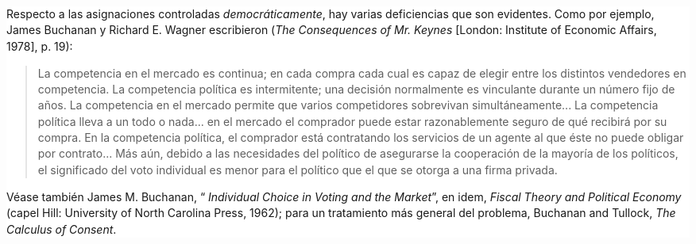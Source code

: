 [^22]: De forma incidental, la misma lógica que forzaría a uno a aceptar la idea de que la financiación privada del orden público es en verdad la mejor solución económica al problema de la satisfacción del consumidor, también fuerza a otra en el ámbito de lo moral e ideológico: abandonar la teoría política del liberalismo clásico y dar (desde ahí) el pequeño pero decisivo paso hacia la teoría austro-libertaria, o anarquismo de propiedad privada. El liberalismo clásico, con Ludwig von Mises como su principal representante en el siglo veinte, propugnaban un sistema social basado en el principio de no agresión. Y esto es también lo que el liberalismo anarquista defiende. Pero el liberalismo clásico quiere defender este principio con una agencia monopolística (el Gobierno, el Estado)—una organización que no depende exclusivamente del apoyo contractual y voluntario de los consumidores de estos servicios, sino que tiene el derecho de determinar sus propios ingresos de forma unilateral, es decir, los impuestos que se le imponen a los consumidores para poder financiar las fuerzas de seguridad u orden público. Con esto, aunque suene perfectamente posible, la inconsistencia de este argumento debería hacerse patente. O bien el principio de no agresión es válido, en cuyo caso el Estado como entidad monopolística privilegiada representaría una instancia inmoral, o bien los negocios erigidos por medio de la agresión—el uso de la fuerza y de medios no contractuales para adquirir recursos—son válidos, en cuyo caso uno debe desechar la primera noción. Es imposible mantener ambas afirmaciones sin acabar en contradicción, salvo que, por supuesto, uno pudiese proporcionar un principio aún más fundamental que los de no agresión y el derecho de los estados a la violencia, y del cual, ambos puedan ser lógicamente deducidos. Sin embargo, el liberalismo nunca ha dado tal principio y nunca podrá hacerlo, ya que para argumentar a favor de algo se tiene que presuponer el derecho de uno a no ser agredido. Dado el hecho de que el principio de no agresión no puede ser argumentalmente refutado como moralmente válido sin reconocer implícitamente su validez, el peso de la lógica nos debe obligar a abandonar el liberalismo y a aceptar en su lugar a su vástago más radical: el austro-libertarianismo, la filosofía del capitalismo puro, que demanda que la producción del orden público sea llevada a cabo por empresas también privadas.

[^23]: Sobre el problema de la financiación competitiva del orden público, véase Gustave de Molinari, *Production of Security* ; Murray N. Rothbard, *Power and Market* (Kansas City: Sheed Andrews and McMeel, 1977), cap. 1; idem, *For A New Liberty* (New York: Macmillan, 1978), cap. 12; W.C. Woolridge, *Uncle Sam the Monopoly Man* (New Rochelle, N.Y.: Arlington House, 1970), caps. 5-6; Morris and Linda Tan Nehill, *The Market for Liberty* (New York: Laissez Faire Books, 1984), part 2.

[^24]: Véase Manfred Murck, *Soziologie der Öffentlichen Sicherheit* (Frankfurt: Campus, 1980).

[^25]: Decir que el proceso de asignación de recursos se convierte en arbitrario en ausencia de un mecanismo efectivo de pérdidas y ganancias no significa que las decisiones que se tengan que tomar no estén sujetas a ningún tipo de restricción y sean un capricho. No lo son, y cualquiera de estas decisiones se enfrenta a ciertas restricciones impuestas para el que toma las decisiones. Si, por ejemplo, la asignación de factores de producción es decidida democráticamente, entonces es evidente que debe gustar a la mayoría. Pero si la decisión está restringida de esta manera, o si se toma para algo distinto, ésta sigue siendo arbitraria desde el punto de vista de los consumidores que voluntariamente compran o dejan de hacerlo.

Respecto a las asignaciones controladas *democráticamente*, hay varias deficiencias que son evidentes. Como por ejemplo, James Buchanan y Richard E. Wagner escribieron (*The Consequences of Mr. Keynes* [London: Institute of Economic Affairs, 1978], p. 19):

> La competencia en el mercado es continua; en cada compra cada cual es capaz de elegir entre los distintos vendedores en competencia. La competencia política es intermitente; una decisión normalmente es vinculante durante un número fijo de años. La competencia en el mercado permite que varios competidores sobrevivan simultáneamente... La competencia política lleva a un todo o nada... en el mercado el comprador puede estar razonablemente seguro de qué recibirá por su compra. En la competencia política, el comprador está contratando los servicios de un agente al que éste no puede obligar por contrato... Más aún, debido a las necesidades del político de asegurarse la cooperación de la mayoría de los políticos, el significado del voto individual es menor para el político que el que se otorga a una firma privada.

Véase también James M. Buchanan, “ *Individual Choice in Voting and the Market*”, en idem, *Fiscal Theory and Political Economy* (capel Hill: University of North Carolina Press, 1962); para un tratamiento más general del problema, Buchanan and Tullock, *The Calculus of Consent*.


[^16]: Véase sobre este argumento a Rothbard “The Myth of Neutral Taxation”, p 533. Incidentalmente, la existencia de un solo anarquista invalida todas las referencias a la optimalidad de Pareto como criterio para la acción legítima del Estado.
[^17]: El mismo razonamiento que lleva a rechazar ese estatismo teórico que se excusa y razona desde el carácter supuestamente único de los bienes públicos, tal y como estos se definen a partir del criterio de la no exclusividad, también vale cuando, en su lugar, tales bienes se definen mediante el criterio de consumo no rival (ver notas 6 y 12 arriba). Para llegar a derivar la afirmación normativa de que *deberían* ser ofrecidos de la afirmación de que los bienes que permiten el consumo no rival *no serían* ofrecidos en el mercado libre a tantos consumidores como pueda ser necesario, esta teoría se enfrenta a exactamente el mismo problema de requerir una base ética que así lo justifique. Más aún, el razonamiento utilitarista también es totalmente erróneo. Razonar tal y como hacen los teóricos de los bienes públicos, que la práctica del libre mercado de excluir al gorrón del disfrute de bienes no rivales a un coste marginal cero implica un nivel subóptimo de bienestar social y, por tanto, ello requiere de la acción compensatoria estatal, constituye un error por dos razones. En primer lugar, el coste es una categoría subjetiva y nunca podrá ser medida por ningún observador externo. Por tanto, decir que los gorrones adicionales pueden ser admitidos sin coste adicional alguno es totalmente inadmisible. De hecho, si el valor subjetivo de admitir más consumidores sin entrada fuese cero, el empresario que produce tal bien así lo haría. Que éste no lo haga, revela que los costes para él *no* son nulos. La razón puede residir en su creencia personal de que si así lo hiciera, con ello reduciría la satisfacción disponible para el resto de consumidores y que ello tendería a suprimir el precio de su producto; o puede que sólo se deba a su aversión por el gorrón de turno, como por ejemplo, cuando yo decido negarme a que se me llene la sala de gorrones con la excusa de que el consumo no es rival y tal actividad no acarrea coste adicional alguno. En cualquier caso, dado que no existe razón alguna para asumir el coste como nulo, se hace falaz hablar de una falla de mercado cuando ciertos bienes no se dan gratis. On the other hand, welfare losses would indeed become unavoidable if one accepted the public goods theorists’ recommendation of letting goods that allegedly allow for nonrivalrous consumption to be provided free of charge by the state. Aparte de la enorme tarea de determinar qué cumple este criterio, el Estado, independientemente del las compras voluntarias tal cuales, primero se encontraría con el problema irresoluble de determinar racionalmente *cuánto* de un bien público proveer. No cabe duda, puesto que ni siquiera el uso de los bienes públicos es del todo libre, sino que éste está sujeto a “saturación” a ciertos niveles de uso, no hay un punto de detención para el intervencionismo de Estado, pues sea cual sea el nivel de suministro, siempre habrá usuarios que habrán de quedar excluidos y que, con un suministro mayor, podrían disfrutar también gratis. Pero incluso en el supuesto de que este problema pudiera resolverse milagrosamente, en cualquier caso el (necesariamente inflado) coste de producción y operación de los bienes públicos distribuidos gratis para un consumo no rival habría de ser financiado con dinero público. Y esto prueba, es decir, el hecho de que los consumidores hayan sido coaccionados para disfrutar de un servicio gratuito, una vez más, sin margen para la duda, que estos bienes públicos son de valor inferior desde el punto de vista del consumidor a los bienes privados en competencia que estos ya no pueden adquirir.
[^18]: Los campeones de la lengua Orwelliana de nuevo cuño más prominentes de hoy día son Buchanan y Tullock (véase sus obras citadas en la nota 3). Estos defienden que el gobierno está fundado por un “contrato constitucional” en el cual todos “aceptan de forma conceptual” el someterse a los poderes coactivos del gobierno sabiendo que los demás también están sujetos a él. Parece que el gobierno es *aparentemente* coactivo pero *realmente* voluntario. Hay varias objeciones evidentes a este curioso argumento. En primer lugar, no hay evidencia empírica alguna para afirmar que cualquier Constitución haya sido aceptada voluntariamente por todos y cada uno de los afectados por ella. Lo que es peor, la misma idea de que todas las personas se coaccionen voluntariamente a sí mismas es simplemente inconcebible, de la misma manera en que es inconcebible denegar la ley de contradicción. Porque si la coacción voluntariamente aceptada es voluntaria, entonces sería posible revocar el sometimiento de uno a la Constitución, y el Estado no sería más que un club al que te unes voluntariamente. Si, no obstante, uno no tiene el derecho de “ignorar al Estado”—y el hecho de que no se tenga este derecho es, por supuesto, la diferencia entre un Estado y un club—entonces sería lógicamente inadmisible afirmar que la aceptación de la coerción estatal sea voluntaria. Además, incluso si todo esto fuese posible, el contrato constitucional no podría pretender aplicarse a todos salvo a los firmantes originarios de la Constitución.
[^19]: Rothbard, *Man, Economy, and State*, p. 887.
[^20]: Esto, en primer lugar, debe ser tenido en cuenta siempre que uno tenga que comprobar la validez de los argumentos estatistaintervencionistas como el que sigue, de John Maynard Keynes (“The End of Laissez Faire”, en ídem, *Collected Writings*, London: MacMillan, 1972, vol. IX, p. 291):
[^21]: Algunos liberales minarquistas objetan que la existencia del mercado presupone el reconocimiento y la protección de un cuerpo común de ley, y por tanto, un gobierno como juez y agencia de protección monopolista. (Véase, por ejemplo, John Hospers, *Libertarianism* [Los Angeles: Nash, 1971]; Tibor Machan, *Human Rights and Human Liberties* [Chicago: Nelson-Hall, 1975]). Ahora bien, si bien es del todo cierto que el mercado presupone el reconocimiento y protección de esas reglas que se requiere pare operar, de ahí no se deduce que esta tarea tenga que serle confiada a agencia monopolística alguna. De hecho, un idioma común o un sistema de signos es algo presupuesto por el mercado; pero a uno difícilmente se le ocurriría la idea de decir que el gobierno deba vigilar por el cumplimiento de las reglas del lenguaje. Tal y como pasa con la lengua propia, las reglas del mercado emergen espontáneamente y pueden ser defendidas por la “mano invisible” del interés personal. Sin el respeto a las normas comunes del habla, la gente no podría beneficiarse de las ventajas de la comunicación, y sin el respeto de códigos de conducta comunes, la gente no podría disfrutar de los beneficios obtenidos a partir de la riqueza producida por una economía basada en la división del trabajo y el libre intercambio. Además, como he indicado más arriba, independientemente de cualquier gobierno, el principio de no agresión subyacente al funcionamiento de los mercados puede ser defendido a priori como justo. Más aún, como argumentaré en la conclusión de este capítulo, es precisamente un sistema competitivo que administre y haga cumplir la ley el que genera la presión más grande posible para elaborar y promulgar normas de conducta que incorporen el grado de *consenso* más elevado posible. Y por supuesto las reglas que hacen posible esto son las que el razonamiento a priori establece como la presuposición lógicamente necesaria para el diálogo y el acuerdo argumentativo.